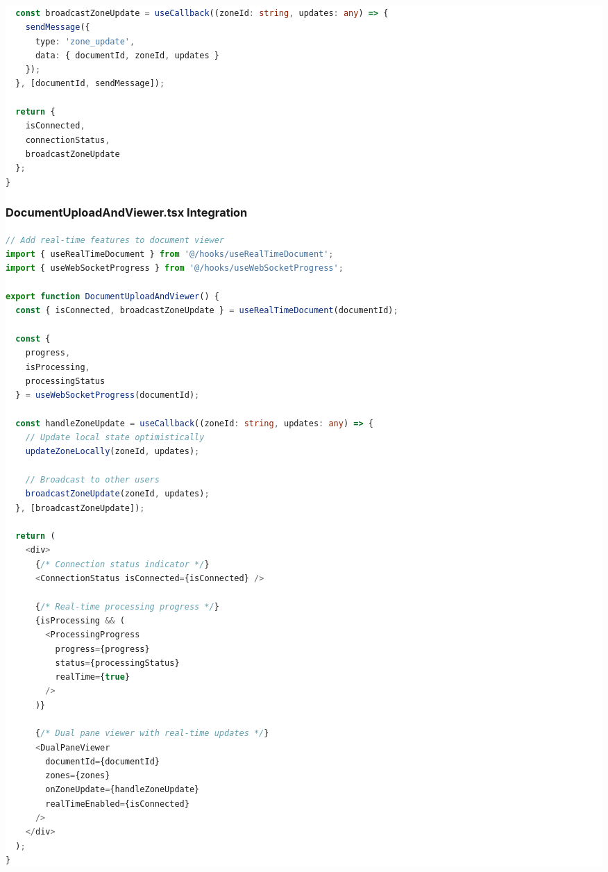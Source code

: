 ```typescript
  const broadcastZoneUpdate = useCallback((zoneId: string, updates: any) => {
    sendMessage({
      type: 'zone_update',
      data: { documentId, zoneId, updates }
    });
  }, [documentId, sendMessage]);
  
  return {
    isConnected,
    connectionStatus,
    broadcastZoneUpdate
  };
}
```

### DocumentUploadAndViewer.tsx Integration
```typescript
// Add real-time features to document viewer
import { useRealTimeDocument } from '@/hooks/useRealTimeDocument';
import { useWebSocketProgress } from '@/hooks/useWebSocketProgress';

export function DocumentUploadAndViewer() {
  const { isConnected, broadcastZoneUpdate } = useRealTimeDocument(documentId);
  
  const { 
    progress, 
    isProcessing, 
    processingStatus 
  } = useWebSocketProgress(documentId);
  
  const handleZoneUpdate = useCallback((zoneId: string, updates: any) => {
    // Update local state optimistically
    updateZoneLocally(zoneId, updates);
    
    // Broadcast to other users
    broadcastZoneUpdate(zoneId, updates);
  }, [broadcastZoneUpdate]);
  
  return (
    <div>
      {/* Connection status indicator */}
      <ConnectionStatus isConnected={isConnected} />
      
      {/* Real-time processing progress */}
      {isProcessing && (
        <ProcessingProgress
          progress={progress}
          status={processingStatus}
          realTime={true}
        />
      )}
      
      {/* Dual pane viewer with real-time updates */}
      <DualPaneViewer
        documentId={documentId}
        zones={zones}
        onZoneUpdate={handleZoneUpdate}
        realTimeEnabled={isConnected}
      />
    </div>
  );
}
```
